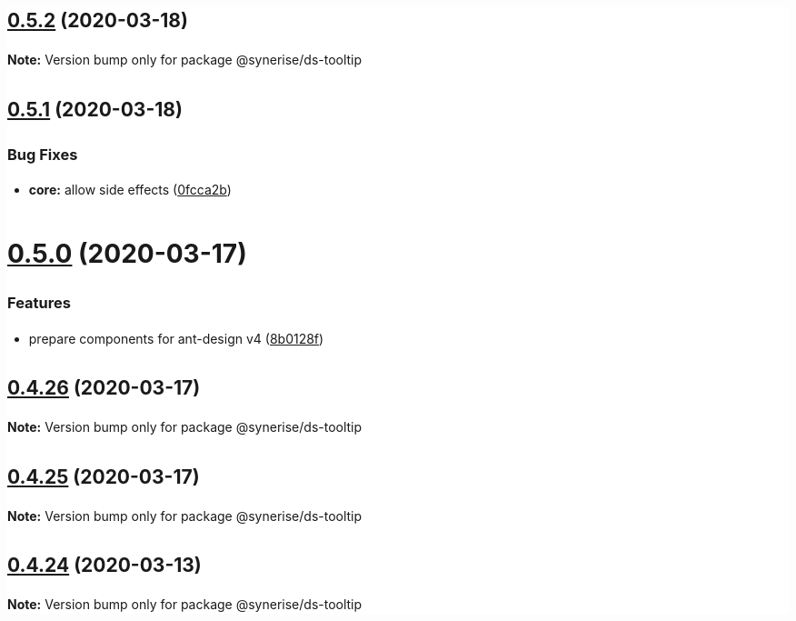 



## [0.5.2](https://github.com/synerise/synerise-design/compare/@synerise/ds-tooltip@0.5.1...@synerise/ds-tooltip@0.5.2) (2020-03-18)

**Note:** Version bump only for package @synerise/ds-tooltip





## [0.5.1](https://github.com/synerise/synerise-design/compare/@synerise/ds-tooltip@0.5.0...@synerise/ds-tooltip@0.5.1) (2020-03-18)


### Bug Fixes

* **core:** allow side effects ([0fcca2b](https://github.com/synerise/synerise-design/commit/0fcca2b3476b539a60d6d21af5a43a7d32135868))





# [0.5.0](https://github.com/synerise/synerise-design/compare/@synerise/ds-tooltip@0.4.26...@synerise/ds-tooltip@0.5.0) (2020-03-17)

### Features

- prepare components for ant-design v4 ([8b0128f](https://github.com/synerise/synerise-design/commit/8b0128f4e8cd581bc522835a03412f9c78439def))

## [0.4.26](https://github.com/synerise/synerise-design/compare/@synerise/ds-tooltip@0.4.25...@synerise/ds-tooltip@0.4.26) (2020-03-17)

**Note:** Version bump only for package @synerise/ds-tooltip

## [0.4.25](https://github.com/synerise/synerise-design/compare/@synerise/ds-tooltip@0.4.24...@synerise/ds-tooltip@0.4.25) (2020-03-17)

**Note:** Version bump only for package @synerise/ds-tooltip

## [0.4.24](https://github.com/synerise/synerise-design/compare/@synerise/ds-tooltip@0.4.23...@synerise/ds-tooltip@0.4.24) (2020-03-13)

**Note:** Version bump only for package @synerise/ds-tooltip
